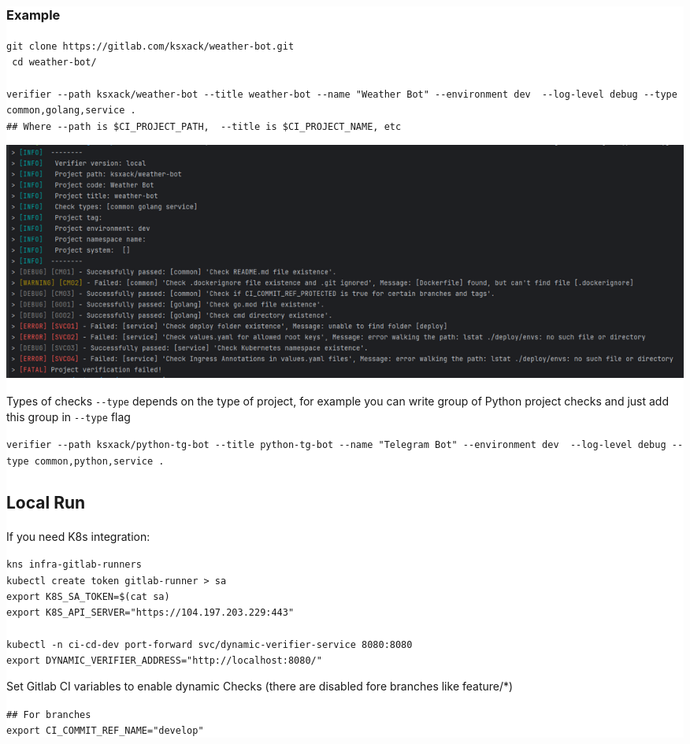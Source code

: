 ### Example

```shell
git clone https://gitlab.com/ksxack/weather-bot.git
 cd weather-bot/

verifier --path ksxack/weather-bot --title weather-bot --name "Weather Bot" --environment dev  --log-level debug --type common,golang,service .
## Where --path is $CI_PROJECT_PATH,  --title is $CI_PROJECT_NAME, etc
```
![1](/assets/verifier-01.png)

Types of checks `--type` depends on the type of project, for example you can write group of Python project checks and just add this group in `--type` flag
```shell
verifier --path ksxack/python-tg-bot --title python-tg-bot --name "Telegram Bot" --environment dev  --log-level debug --type common,python,service .
```

## Local Run

If you need K8s integration:
```shell
kns infra-gitlab-runners
kubectl create token gitlab-runner > sa
export K8S_SA_TOKEN=$(cat sa)
export K8S_API_SERVER="https://104.197.203.229:443"

kubectl -n ci-cd-dev port-forward svc/dynamic-verifier-service 8080:8080
export DYNAMIC_VERIFIER_ADDRESS="http://localhost:8080/"
```

Set Gitlab CI variables to enable dynamic Checks (there are disabled fore branches like feature/*)

```shell
## For branches
export CI_COMMIT_REF_NAME="develop"
```
